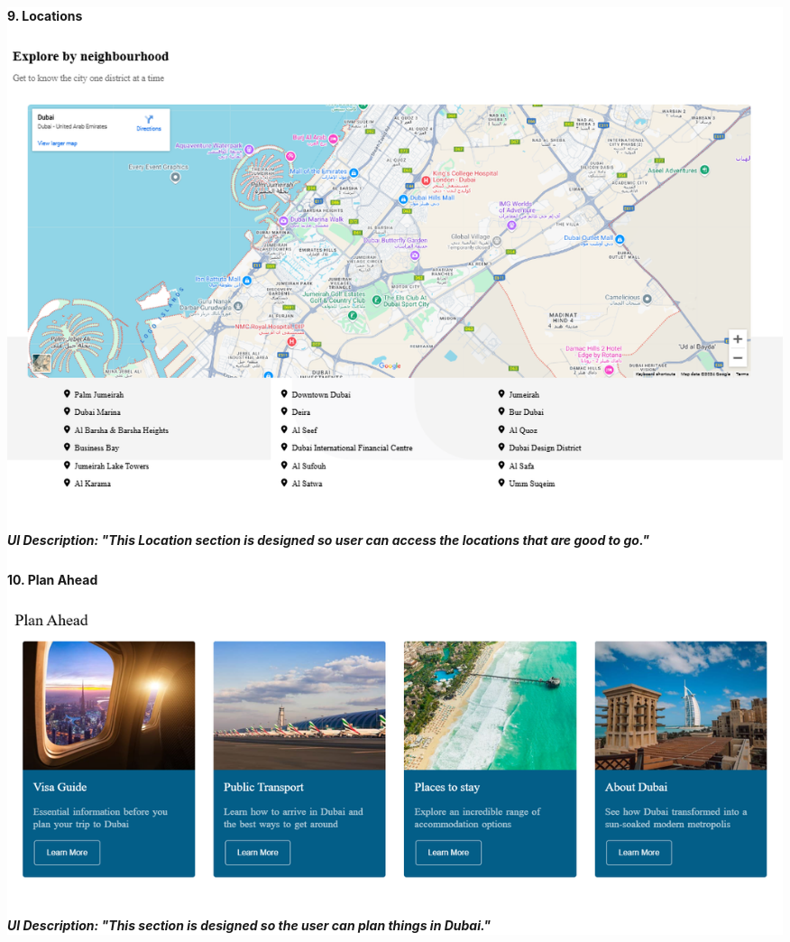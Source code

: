  #### 9. Locations
 ![Screenshot 19](/images/locations.png)
 ##### UI Description:<i> "This Location section is designed so user can access the locations that are good to go."</i>

 #### 10.  Plan Ahead
 ![Screenshot 10](/images/plan-ahead.png)
 ##### UI Description:<i> "This section is designed so the user can plan things in Dubai."</i>

